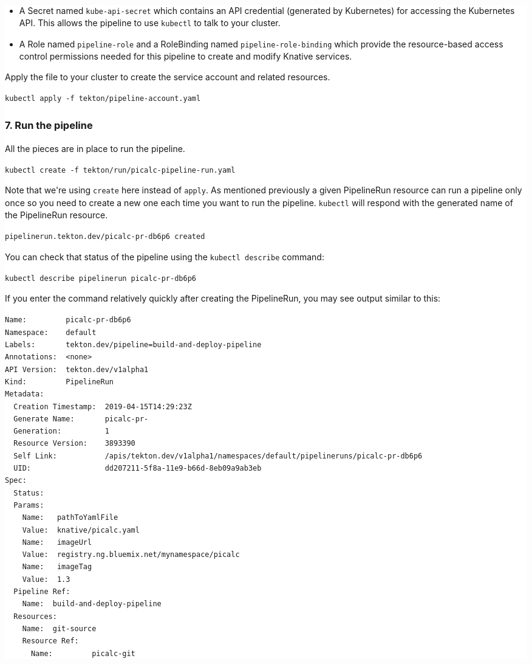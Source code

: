 * A Secret named `kube-api-secret` which contains an API credential (generated by Kubernetes) for accessing the Kubernetes API.
This allows the pipeline to use `kubectl` to talk to your cluster.

* A Role named `pipeline-role` and a RoleBinding named `pipeline-role-binding` which provide the resource-based access control permissions
needed for this pipeline to create and modify Knative services.

Apply the file to your cluster to create the service account and related resources.

```
kubectl apply -f tekton/pipeline-account.yaml
```


### 7. Run the pipeline

All the pieces are in place to run the pipeline.

```
kubectl create -f tekton/run/picalc-pipeline-run.yaml
```

Note that we're using `create` here instead of `apply`.
As mentioned previously a given PipelineRun resource can run a pipeline only once so you need to create a new one each time you want to run the pipeline.
`kubectl` will respond with the generated name of the PipelineRun resource.

```
pipelinerun.tekton.dev/picalc-pr-db6p6 created
```

You can check that status of the pipeline using the `kubectl describe` command:

```
kubectl describe pipelinerun picalc-pr-db6p6
```

If you enter the command relatively quickly after creating the PipelineRun, you may see output similar to this:

```
Name:         picalc-pr-db6p6
Namespace:    default
Labels:       tekton.dev/pipeline=build-and-deploy-pipeline
Annotations:  <none>
API Version:  tekton.dev/v1alpha1
Kind:         PipelineRun
Metadata:
  Creation Timestamp:  2019-04-15T14:29:23Z
  Generate Name:       picalc-pr-
  Generation:          1
  Resource Version:    3893390
  Self Link:           /apis/tekton.dev/v1alpha1/namespaces/default/pipelineruns/picalc-pr-db6p6
  UID:                 dd207211-5f8a-11e9-b66d-8eb09a9ab3eb
Spec:
  Status:  
  Params:
    Name:   pathToYamlFile
    Value:  knative/picalc.yaml
    Name:   imageUrl
    Value:  registry.ng.bluemix.net/mynamespace/picalc
    Name:   imageTag
    Value:  1.3
  Pipeline Ref:
    Name:  build-and-deploy-pipeline
  Resources:
    Name:  git-source
    Resource Ref:
      Name:         picalc-git
```